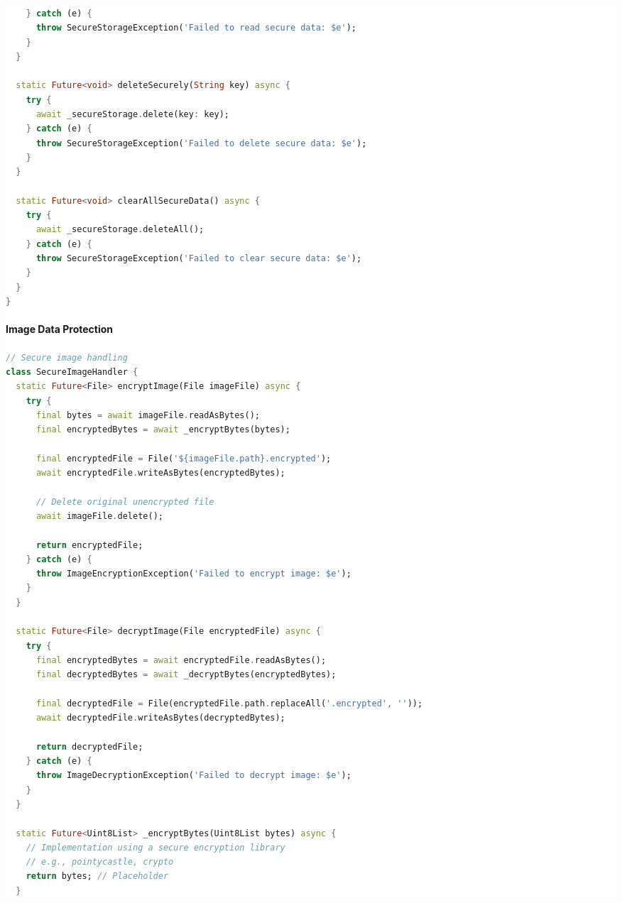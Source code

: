 ```dart
    } catch (e) {
      throw SecureStorageException('Failed to read secure data: $e');
    }
  }
  
  static Future<void> deleteSecurely(String key) async {
    try {
      await _secureStorage.delete(key: key);
    } catch (e) {
      throw SecureStorageException('Failed to delete secure data: $e');
    }
  }
  
  static Future<void> clearAllSecureData() async {
    try {
      await _secureStorage.deleteAll();
    } catch (e) {
      throw SecureStorageException('Failed to clear secure data: $e');
    }
  }
}
```

#### Image Data Protection
```dart
// Secure image handling
class SecureImageHandler {
  static Future<File> encryptImage(File imageFile) async {
    try {
      final bytes = await imageFile.readAsBytes();
      final encryptedBytes = await _encryptBytes(bytes);
      
      final encryptedFile = File('${imageFile.path}.encrypted');
      await encryptedFile.writeAsBytes(encryptedBytes);
      
      // Delete original unencrypted file
      await imageFile.delete();
      
      return encryptedFile;
    } catch (e) {
      throw ImageEncryptionException('Failed to encrypt image: $e');
    }
  }
  
  static Future<File> decryptImage(File encryptedFile) async {
    try {
      final encryptedBytes = await encryptedFile.readAsBytes();
      final decryptedBytes = await _decryptBytes(encryptedBytes);
      
      final decryptedFile = File(encryptedFile.path.replaceAll('.encrypted', ''));
      await decryptedFile.writeAsBytes(decryptedBytes);
      
      return decryptedFile;
    } catch (e) {
      throw ImageDecryptionException('Failed to decrypt image: $e');
    }
  }
  
  static Future<Uint8List> _encryptBytes(Uint8List bytes) async {
    // Implementation using a secure encryption library
    // e.g., pointycastle, crypto
    return bytes; // Placeholder
  }
```